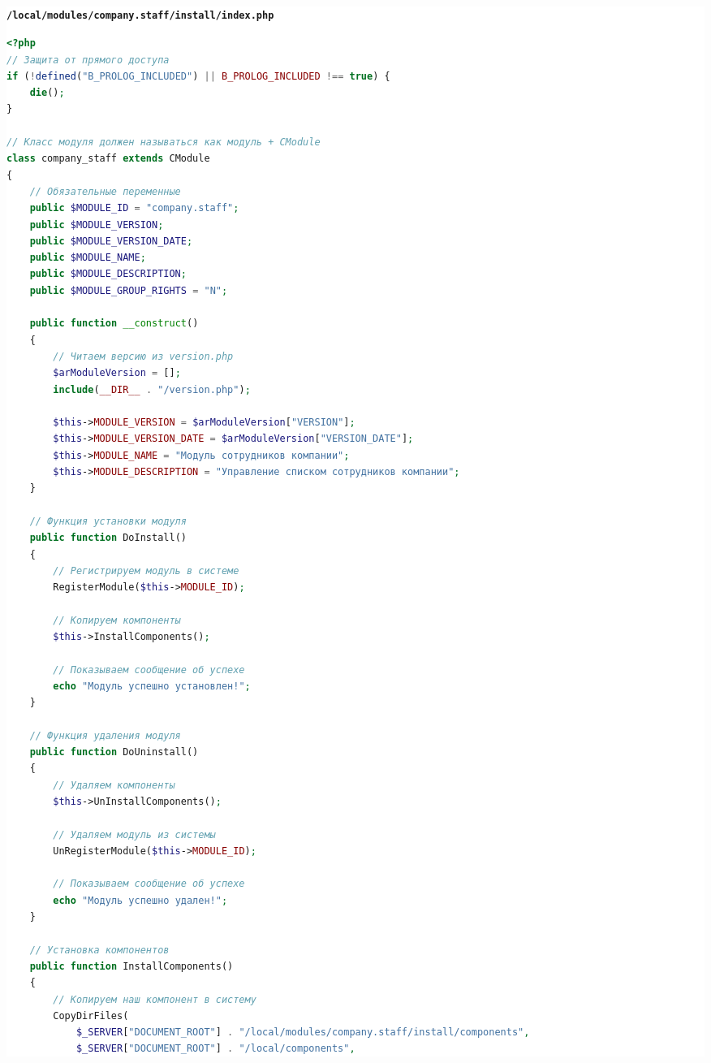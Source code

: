 **`/local/modules/company.staff/install/index.php`**
```php
<?php
// Защита от прямого доступа
if (!defined("B_PROLOG_INCLUDED") || B_PROLOG_INCLUDED !== true) {
    die();
}

// Класс модуля должен называться как модуль + CModule
class company_staff extends CModule
{
    // Обязательные переменные
    public $MODULE_ID = "company.staff";
    public $MODULE_VERSION;
    public $MODULE_VERSION_DATE;
    public $MODULE_NAME;
    public $MODULE_DESCRIPTION;
    public $MODULE_GROUP_RIGHTS = "N";

    public function __construct()
    {
        // Читаем версию из version.php
        $arModuleVersion = [];
        include(__DIR__ . "/version.php");
        
        $this->MODULE_VERSION = $arModuleVersion["VERSION"];
        $this->MODULE_VERSION_DATE = $arModuleVersion["VERSION_DATE"];
        $this->MODULE_NAME = "Модуль сотрудников компании";
        $this->MODULE_DESCRIPTION = "Управление списком сотрудников компании";
    }

    // Функция установки модуля
    public function DoInstall()
    {
        // Регистрируем модуль в системе
        RegisterModule($this->MODULE_ID);
        
        // Копируем компоненты
        $this->InstallComponents();
        
        // Показываем сообщение об успехе
        echo "Модуль успешно установлен!";
    }

    // Функция удаления модуля
    public function DoUninstall()
    {
        // Удаляем компоненты
        $this->UnInstallComponents();
        
        // Удаляем модуль из системы
        UnRegisterModule($this->MODULE_ID);
        
        // Показываем сообщение об успехе
        echo "Модуль успешно удален!";
    }

    // Установка компонентов
    public function InstallComponents()
    {
        // Копируем наш компонент в систему
        CopyDirFiles(
            $_SERVER["DOCUMENT_ROOT"] . "/local/modules/company.staff/install/components",
            $_SERVER["DOCUMENT_ROOT"] . "/local/components",
```